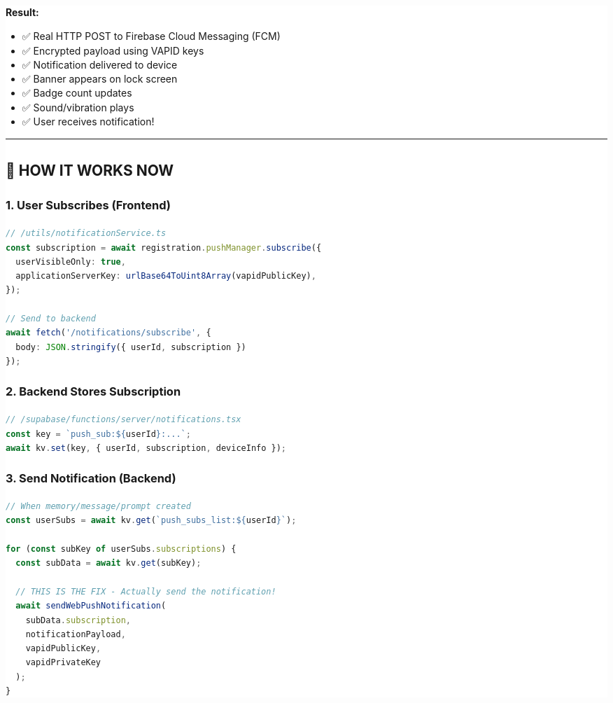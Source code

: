 **Result:**
- ✅ Real HTTP POST to Firebase Cloud Messaging (FCM)
- ✅ Encrypted payload using VAPID keys
- ✅ Notification delivered to device
- ✅ Banner appears on lock screen
- ✅ Badge count updates
- ✅ Sound/vibration plays
- ✅ User receives notification!

---

## 🔧 HOW IT WORKS NOW

### 1. User Subscribes (Frontend)
```typescript
// /utils/notificationService.ts
const subscription = await registration.pushManager.subscribe({
  userVisibleOnly: true,
  applicationServerKey: urlBase64ToUint8Array(vapidPublicKey),
});

// Send to backend
await fetch('/notifications/subscribe', {
  body: JSON.stringify({ userId, subscription })
});
```

### 2. Backend Stores Subscription
```typescript
// /supabase/functions/server/notifications.tsx
const key = `push_sub:${userId}:...`;
await kv.set(key, { userId, subscription, deviceInfo });
```

### 3. Send Notification (Backend)
```typescript
// When memory/message/prompt created
const userSubs = await kv.get(`push_subs_list:${userId}`);

for (const subKey of userSubs.subscriptions) {
  const subData = await kv.get(subKey);
  
  // THIS IS THE FIX - Actually send the notification!
  await sendWebPushNotification(
    subData.subscription,
    notificationPayload,
    vapidPublicKey,
    vapidPrivateKey
  );
}
```
